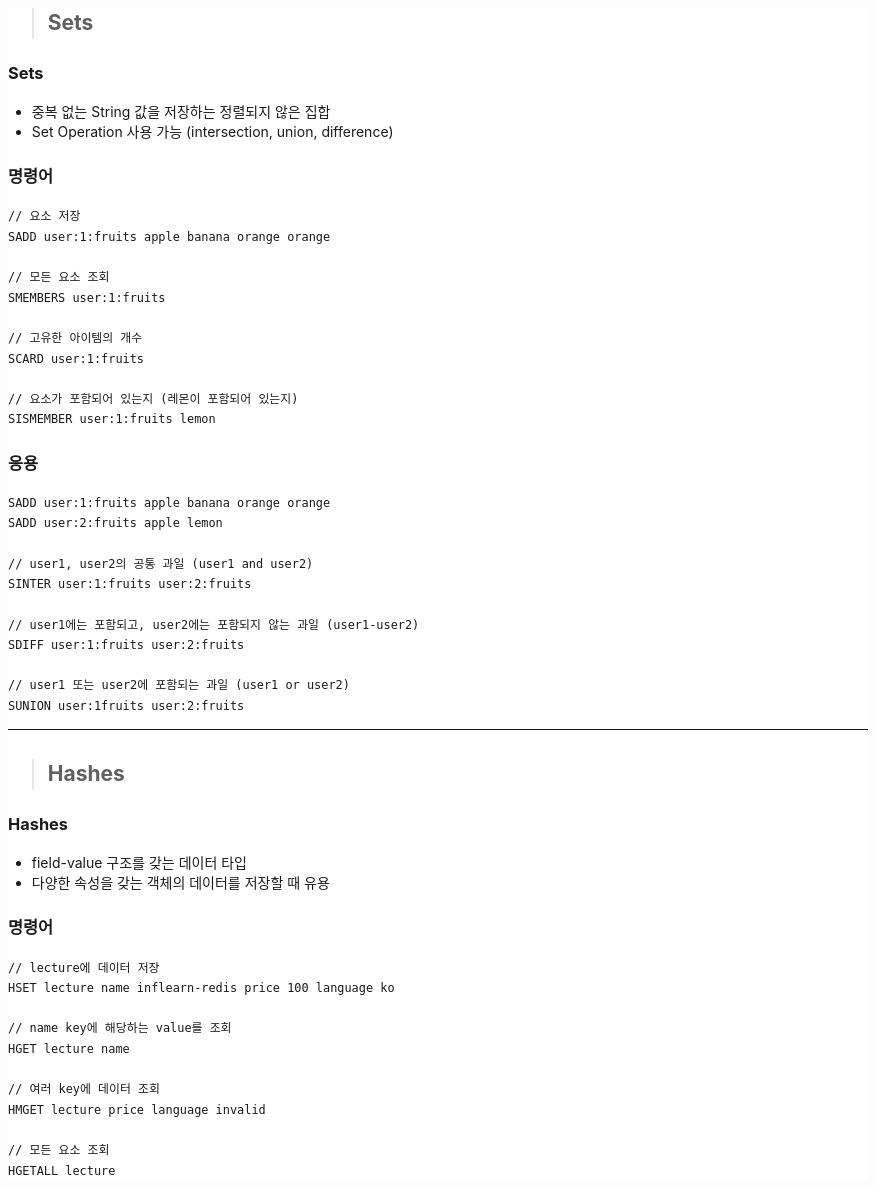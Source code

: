 > ## Sets

### Sets
- 중복 없는 String 값을 저장하는 정렬되지 않은 집합
- Set Operation 사용 가능 (intersection, union, difference)


### 명령어
    // 요소 저장
    SADD user:1:fruits apple banana orange orange

    // 모든 요소 조회
    SMEMBERS user:1:fruits
    
    // 고유한 아이템의 개수
    SCARD user:1:fruits

    // 요소가 포함되어 있는지 (레몬이 포함되어 있는지)
    SISMEMBER user:1:fruits lemon


### 응용
    SADD user:1:fruits apple banana orange orange
    SADD user:2:fruits apple lemon

    // user1, user2의 공통 과일 (user1 and user2)
    SINTER user:1:fruits user:2:fruits

    // user1에는 포함되고, user2에는 포함되지 않는 과일 (user1-user2)
    SDIFF user:1:fruits user:2:fruits

    // user1 또는 user2에 포함되는 과일 (user1 or user2)
    SUNION user:1fruits user:2:fruits

------------------------------------------------------------------------------------------------------------------------

> ## Hashes

### Hashes
- field-value 구조를 갖는 데이터 타입
- 다양한 속성을 갖는 객체의 데이터를 저장할 때 유용


### 명령어
    // lecture에 데이터 저장
    HSET lecture name inflearn-redis price 100 language ko

    // name key에 해당하는 value를 조회
    HGET lecture name

    // 여러 key에 데이터 조회
    HMGET lecture price language invalid

    // 모든 요소 조회
    HGETALL lecture
